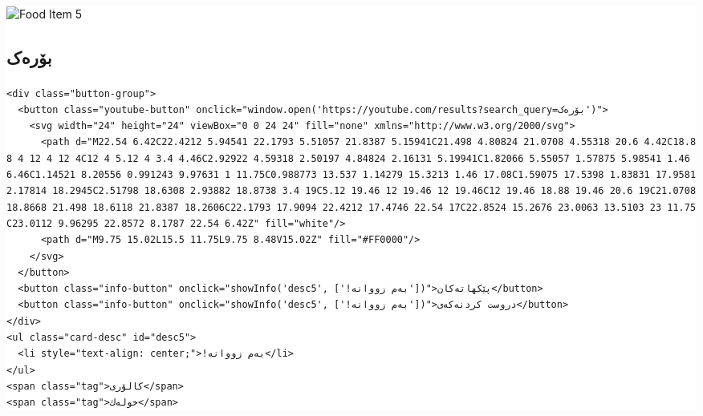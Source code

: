   <div class="card">
    <img src="Baianian_image/Borak.JPG" alt="Food Item 5" class="card-img" />
    <h2 class="card-title">بۆرەک</h2>
    
    <div class="button-group">
      <button class="youtube-button" onclick="window.open('https://youtube.com/results?search_query=بۆرەک')">
        <svg width="24" height="24" viewBox="0 0 24 24" fill="none" xmlns="http://www.w3.org/2000/svg">
          <path d="M22.54 6.42C22.4212 5.94541 22.1793 5.51057 21.8387 5.15941C21.498 4.80824 21.0708 4.55318 20.6 4.42C18.88 4 12 4 12 4C12 4 5.12 4 3.4 4.46C2.92922 4.59318 2.50197 4.84824 2.16131 5.19941C1.82066 5.55057 1.57875 5.98541 1.46 6.46C1.14521 8.20556 0.991243 9.97631 1 11.75C0.988773 13.537 1.14279 15.3213 1.46 17.08C1.59075 17.5398 1.83831 17.9581 2.17814 18.2945C2.51798 18.6308 2.93882 18.8738 3.4 19C5.12 19.46 12 19.46 12 19.46C12 19.46 18.88 19.46 20.6 19C21.0708 18.8668 21.498 18.6118 21.8387 18.2606C22.1793 17.9094 22.4212 17.4746 22.54 17C22.8524 15.2676 23.0063 13.5103 23 11.75C23.0112 9.96295 22.8572 8.1787 22.54 6.42Z" fill="white"/>
          <path d="M9.75 15.02L15.5 11.75L9.75 8.48V15.02Z" fill="#FF0000"/>
        </svg>
      </button>
      <button class="info-button" onclick="showInfo('desc5', ['!به‌م زووانه‌'])">پێکهاتەکان</button>
      <button class="info-button" onclick="showInfo('desc5', ['!به‌م زووانه‌'])">دروست کردنەکەی</button>
    </div>
    <ul class="card-desc" id="desc5">
      <li style="text-align: center;">!به‌م زووانه‌</li>
    </ul>
    <span class="tag">کالۆری</span>
    <span class="tag">خولەك</span>
  </div>
</div>

<script>
  function showInfo(descId, text) {
    const descElement = document.getElementById(descId);
    if (Array.isArray(text)) {
      // If array, create list items
      descElement.innerHTML = '';
      text.forEach(item => {
        const li = document.createElement('li');
        li.textContent = item;
        descElement.appendChild(li);
      });
    } else {
      // Otherwise just set as HTML
      descElement.innerHTML = text;
    }
  }
</script>

</body>
